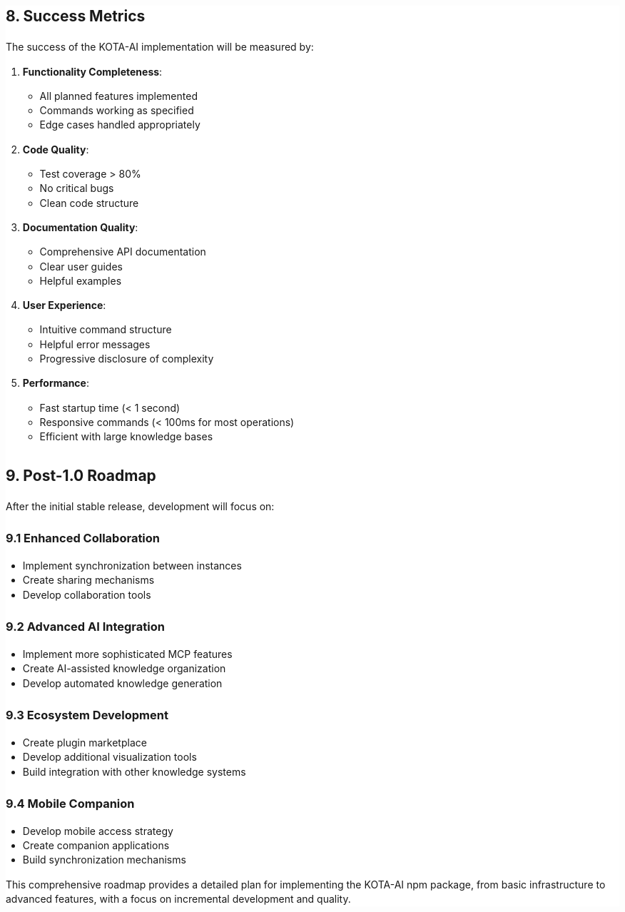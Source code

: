 ## 8. Success Metrics

The success of the KOTA-AI implementation will be measured by:

1. **Functionality Completeness**:
   - All planned features implemented
   - Commands working as specified
   - Edge cases handled appropriately

2. **Code Quality**:
   - Test coverage > 80%
   - No critical bugs
   - Clean code structure

3. **Documentation Quality**:
   - Comprehensive API documentation
   - Clear user guides
   - Helpful examples

4. **User Experience**:
   - Intuitive command structure
   - Helpful error messages
   - Progressive disclosure of complexity

5. **Performance**:
   - Fast startup time (< 1 second)
   - Responsive commands (< 100ms for most operations)
   - Efficient with large knowledge bases

## 9. Post-1.0 Roadmap

After the initial stable release, development will focus on:

### 9.1 Enhanced Collaboration
- Implement synchronization between instances
- Create sharing mechanisms
- Develop collaboration tools

### 9.2 Advanced AI Integration
- Implement more sophisticated MCP features
- Create AI-assisted knowledge organization
- Develop automated knowledge generation

### 9.3 Ecosystem Development
- Create plugin marketplace
- Develop additional visualization tools
- Build integration with other knowledge systems

### 9.4 Mobile Companion
- Develop mobile access strategy
- Create companion applications
- Build synchronization mechanisms

This comprehensive roadmap provides a detailed plan for implementing the KOTA-AI npm package, from basic infrastructure to advanced features, with a focus on incremental development and quality.
